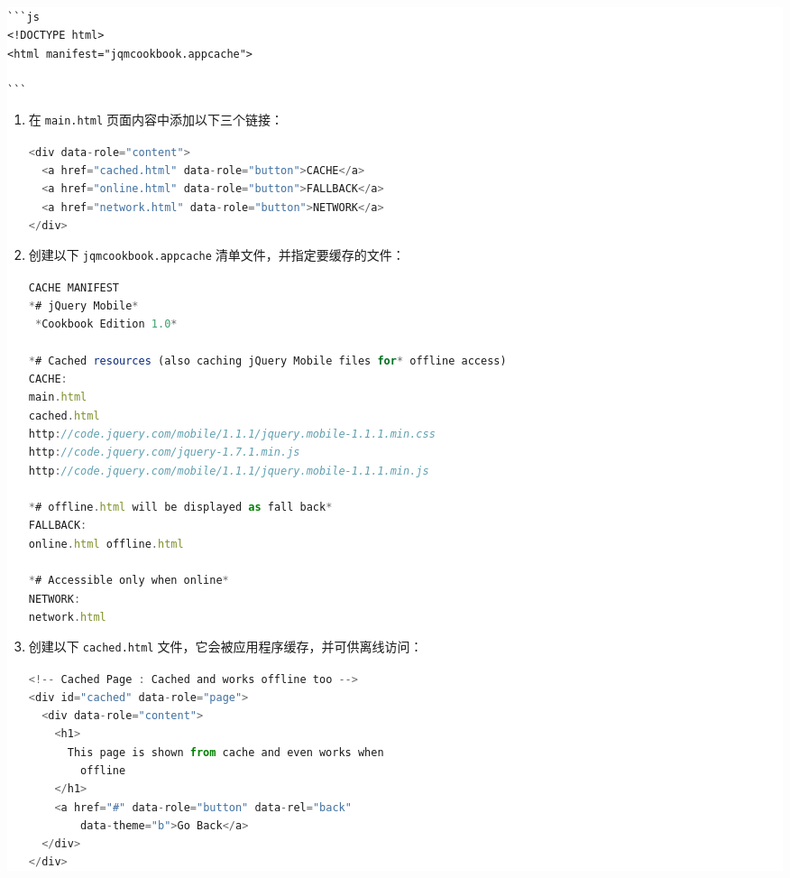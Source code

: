     ```js
    <!DOCTYPE html>
    <html manifest="jqmcookbook.appcache"> 

    ```

1.  在 `main.html` 页面内容中添加以下三个链接：

    ```js
    <div data-role="content">
      <a href="cached.html" data-role="button">CACHE</a>
      <a href="online.html" data-role="button">FALLBACK</a>
      <a href="network.html" data-role="button">NETWORK</a>
    </div>
    ```

1.  创建以下 `jqmcookbook.appcache` 清单文件，并指定要缓存的文件：

    ```js
    CACHE MANIFEST
    *# jQuery Mobile*
     *Cookbook Edition 1.0*

    *# Cached resources (also caching jQuery Mobile files for* offline access)
    CACHE:
    main.html
    cached.html
    http://code.jquery.com/mobile/1.1.1/jquery.mobile-1.1.1.min.css
    http://code.jquery.com/jquery-1.7.1.min.js
    http://code.jquery.com/mobile/1.1.1/jquery.mobile-1.1.1.min.js

    *# offline.html will be displayed as fall back*
    FALLBACK:
    online.html offline.html

    *# Accessible only when online*
    NETWORK:
    network.html
    ```

1.  创建以下 `cached.html` 文件，它会被应用程序缓存，并可供离线访问：

    ```js
    <!-- Cached Page : Cached and works offline too -->  
    <div id="cached" data-role="page">
      <div data-role="content">
        <h1>
          This page is shown from cache and even works when 
            offline
        </h1>
        <a href="#" data-role="button" data-rel="back" 
            data-theme="b">Go Back</a>
      </div>
    </div>
    ```
